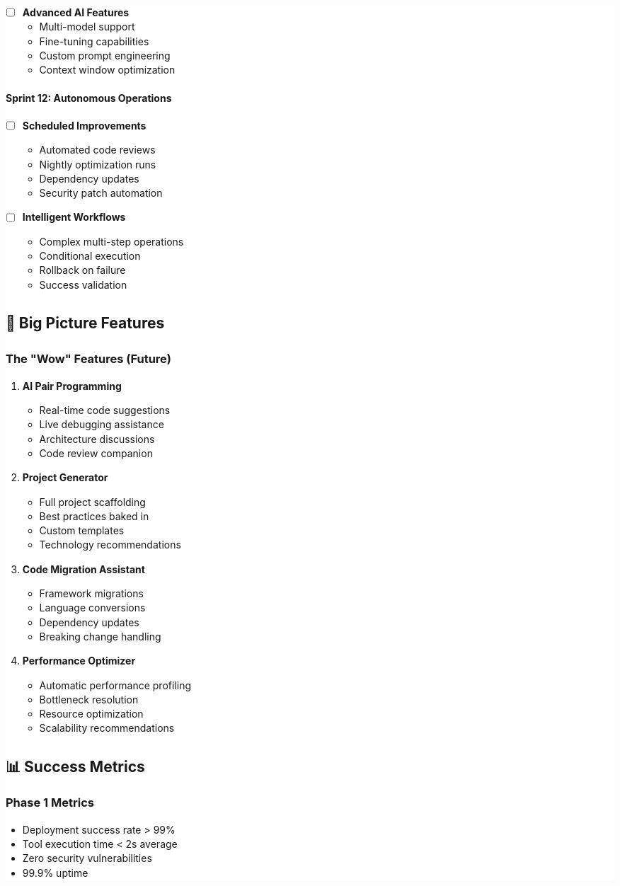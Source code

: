 - [ ] **Advanced AI Features**
  - Multi-model support
  - Fine-tuning capabilities
  - Custom prompt engineering
  - Context window optimization

#### Sprint 12: Autonomous Operations
- [ ] **Scheduled Improvements**
  - Automated code reviews
  - Nightly optimization runs
  - Dependency updates
  - Security patch automation

- [ ] **Intelligent Workflows**
  - Complex multi-step operations
  - Conditional execution
  - Rollback on failure
  - Success validation

## 🎪 Big Picture Features

### The "Wow" Features (Future)
1. **AI Pair Programming**
   - Real-time code suggestions
   - Live debugging assistance
   - Architecture discussions
   - Code review companion

2. **Project Generator**
   - Full project scaffolding
   - Best practices baked in
   - Custom templates
   - Technology recommendations

3. **Code Migration Assistant**
   - Framework migrations
   - Language conversions
   - Dependency updates
   - Breaking change handling

4. **Performance Optimizer**
   - Automatic performance profiling
   - Bottleneck resolution
   - Resource optimization
   - Scalability recommendations

## 📊 Success Metrics

### Phase 1 Metrics
- Deployment success rate > 99%
- Tool execution time < 2s average
- Zero security vulnerabilities
- 99.9% uptime

